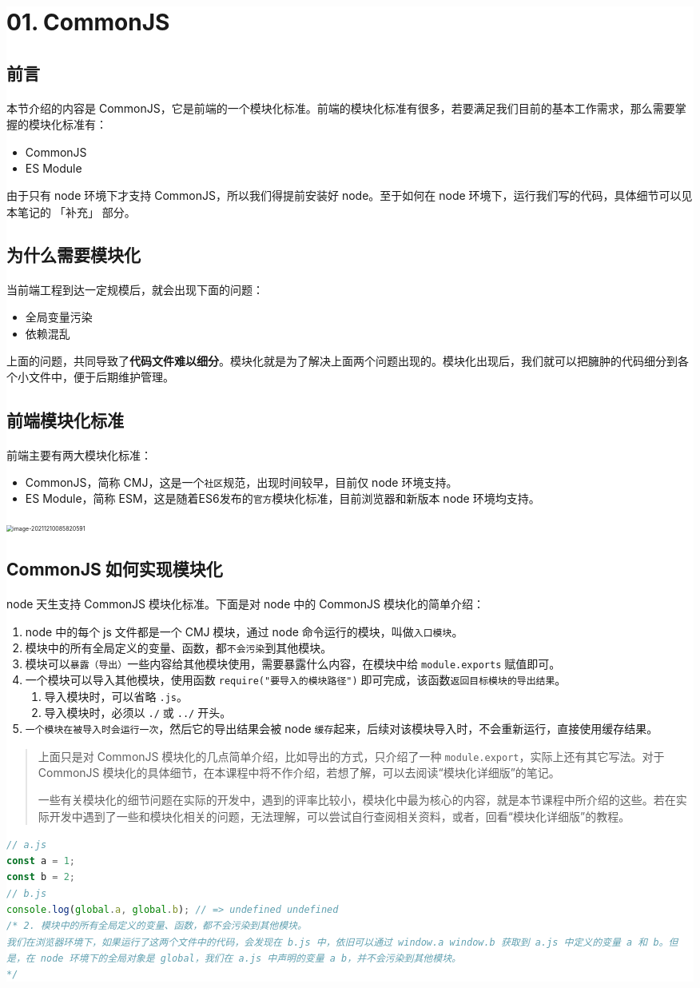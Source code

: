 # 01. CommonJS

## 前言

本节介绍的内容是 CommonJS，它是前端的一个模块化标准。前端的模块化标准有很多，若要满足我们目前的基本工作需求，那么需要掌握的模块化标准有：

- CommonJS
- ES Module

由于只有 node 环境下才支持 CommonJS，所以我们得提前安装好 node。至于如何在 node 环境下，运行我们写的代码，具体细节可以见本笔记的 「补充」 部分。

## 为什么需要模块化

当前端工程到达一定规模后，就会出现下面的问题：

- 全局变量污染
- 依赖混乱

上面的问题，共同导致了**代码文件难以细分**。模块化就是为了解决上面两个问题出现的。模块化出现后，我们就可以把臃肿的代码细分到各个小文件中，便于后期维护管理。

## 前端模块化标准

前端主要有两大模块化标准：

- CommonJS，简称 CMJ，这是一个`社区`规范，出现时间较早，目前仅 node 环境支持。
- ES Module，简称 ESM，这是随着ES6发布的`官方`模块化标准，目前浏览器和新版本 node 环境均支持。

<img src="https://gitee.com/dahuyou_top/pic-bed/raw/master/uPic/image-20211210085820591.png" alt="image-20211210085820591" style="zoom:50%;" />

## CommonJS 如何实现模块化

node 天生支持 CommonJS 模块化标准。下面是对 node 中的 CommonJS 模块化的简单介绍：

1. node 中的每个 js 文件都是一个 CMJ 模块，通过 node 命令运行的模块，叫做`入口模块`。
2. 模块中的所有全局定义的变量、函数，都`不会污染`到其他模块。
3. 模块可以`暴露（导出）`一些内容给其他模块使用，需要暴露什么内容，在模块中给 `module.exports` 赋值即可。
4. 一个模块可以导入其他模块，使用函数 `require("要导入的模块路径")` 即可完成，该函数`返回目标模块的导出结果`。
   1. 导入模块时，可以省略 `.js`。
   2. 导入模块时，必须以 `./` 或 `../` 开头。
5. `一个模块在被导入时会运行一次`，然后它的导出结果会被 node `缓存`起来，后续对该模块导入时，不会重新运行，直接使用缓存结果。




> 上面只是对 CommonJS 模块化的几点简单介绍，比如导出的方式，只介绍了一种 `module.export`，实际上还有其它写法。对于 CommonJS 模块化的具体细节，在本课程中将不作介绍，若想了解，可以去阅读“模块化详细版”的笔记。
>
> 一些有关模块化的细节问题在实际的开发中，遇到的评率比较小，模块化中最为核心的内容，就是本节课程中所介绍的这些。若在实际开发中遇到了一些和模块化相关的问题，无法理解，可以尝试自行查阅相关资料，或者，回看“模块化详细版”的教程。

```js
// a.js
const a = 1;
const b = 2;
// b.js
console.log(global.a, global.b); // => undefined undefined
/* 2. 模块中的所有全局定义的变量、函数，都不会污染到其他模块。
我们在浏览器环境下，如果运行了这两个文件中的代码，会发现在 b.js 中，依旧可以通过 window.a window.b 获取到 a.js 中定义的变量 a 和 b。但是，在 node 环境下的全局对象是 global，我们在 a.js 中声明的变量 a b，并不会污染到其他模块。
*/
```
